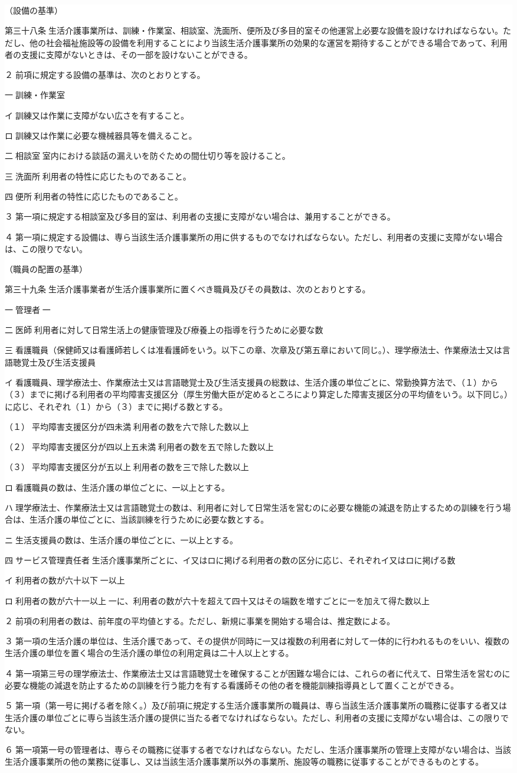 （設備の基準）

第三十八条 生活介護事業所は、訓練・作業室、相談室、洗面所、便所及び多目的室その他運営上必要な設備を設けなければならない。ただし、他の社会福祉施設等の設備を利用することにより当該生活介護事業所の効果的な運営を期待することができる場合であって、利用者の支援に支障がないときは、その一部を設けないことができる。

２ 前項に規定する設備の基準は、次のとおりとする。

一 訓練・作業室

イ 訓練又は作業に支障がない広さを有すること。

ロ 訓練又は作業に必要な機械器具等を備えること。

二 相談室 室内における談話の漏えいを防ぐための間仕切り等を設けること。

三 洗面所 利用者の特性に応じたものであること。

四 便所 利用者の特性に応じたものであること。

３ 第一項に規定する相談室及び多目的室は、利用者の支援に支障がない場合は、兼用することができる。

４ 第一項に規定する設備は、専ら当該生活介護事業所の用に供するものでなければならない。ただし、利用者の支援に支障がない場合は、この限りでない。

（職員の配置の基準）

第三十九条 生活介護事業者が生活介護事業所に置くべき職員及びその員数は、次のとおりとする。

一 管理者 一

二 医師 利用者に対して日常生活上の健康管理及び療養上の指導を行うために必要な数

三 看護職員（保健師又は看護師若しくは准看護師をいう。以下この章、次章及び第五章において同じ。）、理学療法士、作業療法士又は言語聴覚士及び生活支援員

イ 看護職員、理学療法士、作業療法士又は言語聴覚士及び生活支援員の総数は、生活介護の単位ごとに、常勤換算方法で、（１）から（３）までに掲げる利用者の平均障害支援区分（厚生労働大臣が定めるところにより算定した障害支援区分の平均値をいう。以下同じ。）に応じ、それぞれ（１）から（３）までに掲げる数とする。

（１） 平均障害支援区分が四未満 利用者の数を六で除した数以上

（２） 平均障害支援区分が四以上五未満 利用者の数を五で除した数以上

（３） 平均障害支援区分が五以上 利用者の数を三で除した数以上

ロ 看護職員の数は、生活介護の単位ごとに、一以上とする。

ハ 理学療法士、作業療法士又は言語聴覚士の数は、利用者に対して日常生活を営むのに必要な機能の減退を防止するための訓練を行う場合は、生活介護の単位ごとに、当該訓練を行うために必要な数とする。

ニ 生活支援員の数は、生活介護の単位ごとに、一以上とする。

四 サービス管理責任者 生活介護事業所ごとに、イ又はロに掲げる利用者の数の区分に応じ、それぞれイ又はロに掲げる数

イ 利用者の数が六十以下 一以上

ロ 利用者の数が六十一以上 一に、利用者の数が六十を超えて四十又はその端数を増すごとに一を加えて得た数以上

２ 前項の利用者の数は、前年度の平均値とする。ただし、新規に事業を開始する場合は、推定数による。

３ 第一項の生活介護の単位は、生活介護であって、その提供が同時に一又は複数の利用者に対して一体的に行われるものをいい、複数の生活介護の単位を置く場合の生活介護の単位の利用定員は二十人以上とする。

４ 第一項第三号の理学療法士、作業療法士又は言語聴覚士を確保することが困難な場合には、これらの者に代えて、日常生活を営むのに必要な機能の減退を防止するための訓練を行う能力を有する看護師その他の者を機能訓練指導員として置くことができる。

５ 第一項（第一号に掲げる者を除く。）及び前項に規定する生活介護事業所の職員は、専ら当該生活介護事業所の職務に従事する者又は生活介護の単位ごとに専ら当該生活介護の提供に当たる者でなければならない。ただし、利用者の支援に支障がない場合は、この限りでない。

６ 第一項第一号の管理者は、専らその職務に従事する者でなければならない。ただし、生活介護事業所の管理上支障がない場合は、当該生活介護事業所の他の業務に従事し、又は当該生活介護事業所以外の事業所、施設等の職務に従事することができるものとする。
